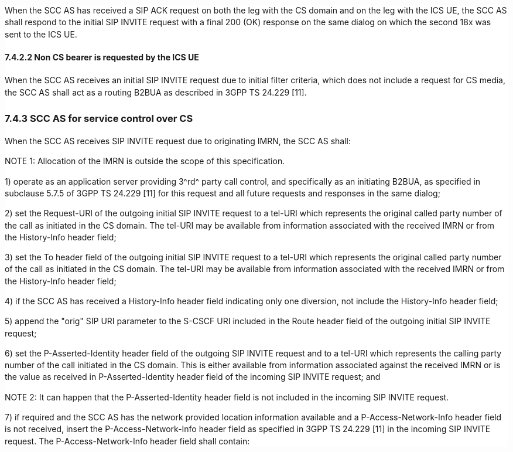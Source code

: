 When the SCC AS has received a SIP ACK request on both the leg with the
CS domain and on the leg with the ICS UE, the SCC AS shall respond to
the initial SIP INVITE request with a final 200 (OK) response on the
same dialog on which the second 18x was sent to the ICS UE.

#### 7.4.2.2 Non CS bearer is requested by the ICS UE

When the SCC AS receives an initial SIP INVITE request due to initial
filter criteria, which does not include a request for CS media, the SCC
AS shall act as a routing B2BUA as described in 3GPP TS 24.229 \[11\].

### 7.4.3 SCC AS for service control over CS

When the SCC AS receives SIP INVITE request due to originating IMRN, the
SCC AS shall:

NOTE 1: Allocation of the IMRN is outside the scope of this
specification.

1\) operate as an application server providing 3^rd^ party call control,
and specifically as an initiating B2BUA, as specified in subclause 5.7.5
of 3GPP TS 24.229 \[11\] for this request and all future requests and
responses in the same dialog;

2\) set the Request-URI of the outgoing initial SIP INVITE request to a
tel-URI which represents the original called party number of the call as
initiated in the CS domain. The tel-URI may be available from
information associated with the received IMRN or from the History-Info
header field;

3\) set the To header field of the outgoing initial SIP INVITE request
to a tel-URI which represents the original called party number of the
call as initiated in the CS domain. The tel-URI may be available from
information associated with the received IMRN or from the History-Info
header field;

4\) if the SCC AS has received a History-Info header field indicating
only one diversion, not include the History-Info header field;

5\) append the \"orig\" SIP URI parameter to the S-CSCF URI included in
the Route header field of the outgoing initial SIP INVITE request;

6\) set the P-Asserted-Identity header field of the outgoing SIP INVITE
request and to a tel-URI which represents the calling party number of
the call initiated in the CS domain. This is either available from
information associated against the received IMRN or is the value as
received in P-Asserted-Identity header field of the incoming SIP INVITE
request; and

NOTE 2: It can happen that the P-Asserted-Identity header field is not
included in the incoming SIP INVITE request.

7\) if required and the SCC AS has the network provided location
information available and a P-Access-Network-Info header field is not
received, insert the P-Access-Network-Info header field as specified in
3GPP TS 24.229 \[11\] in the incoming SIP INVITE request. The
P-Access-Network-Info header field shall contain:
